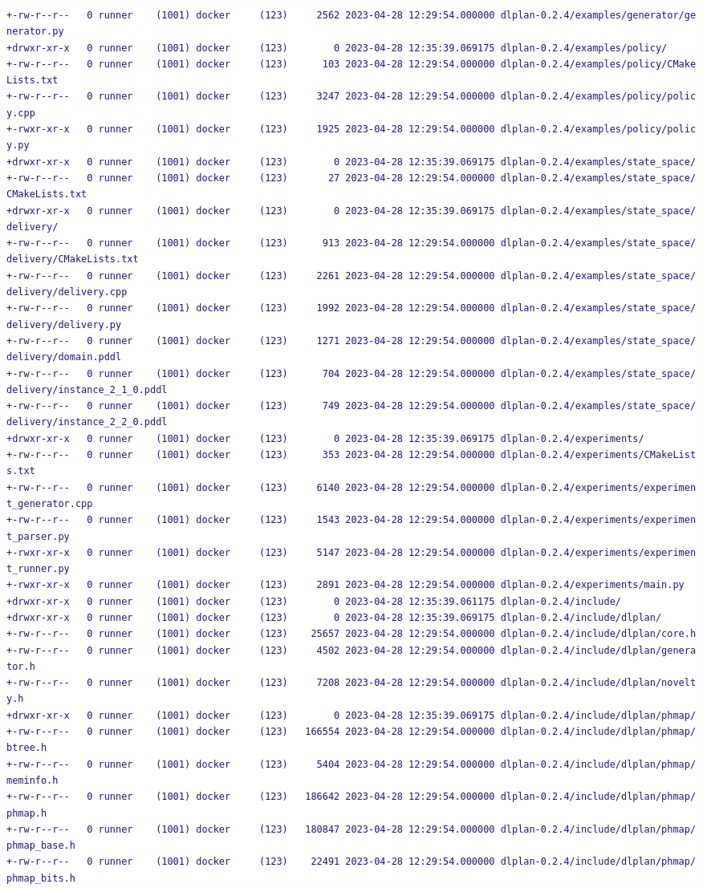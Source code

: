 ```diff
+-rw-r--r--   0 runner    (1001) docker     (123)     2562 2023-04-28 12:29:54.000000 dlplan-0.2.4/examples/generator/generator.py
+drwxr-xr-x   0 runner    (1001) docker     (123)        0 2023-04-28 12:35:39.069175 dlplan-0.2.4/examples/policy/
+-rw-r--r--   0 runner    (1001) docker     (123)      103 2023-04-28 12:29:54.000000 dlplan-0.2.4/examples/policy/CMakeLists.txt
+-rw-r--r--   0 runner    (1001) docker     (123)     3247 2023-04-28 12:29:54.000000 dlplan-0.2.4/examples/policy/policy.cpp
+-rwxr-xr-x   0 runner    (1001) docker     (123)     1925 2023-04-28 12:29:54.000000 dlplan-0.2.4/examples/policy/policy.py
+drwxr-xr-x   0 runner    (1001) docker     (123)        0 2023-04-28 12:35:39.069175 dlplan-0.2.4/examples/state_space/
+-rw-r--r--   0 runner    (1001) docker     (123)       27 2023-04-28 12:29:54.000000 dlplan-0.2.4/examples/state_space/CMakeLists.txt
+drwxr-xr-x   0 runner    (1001) docker     (123)        0 2023-04-28 12:35:39.069175 dlplan-0.2.4/examples/state_space/delivery/
+-rw-r--r--   0 runner    (1001) docker     (123)      913 2023-04-28 12:29:54.000000 dlplan-0.2.4/examples/state_space/delivery/CMakeLists.txt
+-rw-r--r--   0 runner    (1001) docker     (123)     2261 2023-04-28 12:29:54.000000 dlplan-0.2.4/examples/state_space/delivery/delivery.cpp
+-rw-r--r--   0 runner    (1001) docker     (123)     1992 2023-04-28 12:29:54.000000 dlplan-0.2.4/examples/state_space/delivery/delivery.py
+-rw-r--r--   0 runner    (1001) docker     (123)     1271 2023-04-28 12:29:54.000000 dlplan-0.2.4/examples/state_space/delivery/domain.pddl
+-rw-r--r--   0 runner    (1001) docker     (123)      704 2023-04-28 12:29:54.000000 dlplan-0.2.4/examples/state_space/delivery/instance_2_1_0.pddl
+-rw-r--r--   0 runner    (1001) docker     (123)      749 2023-04-28 12:29:54.000000 dlplan-0.2.4/examples/state_space/delivery/instance_2_2_0.pddl
+drwxr-xr-x   0 runner    (1001) docker     (123)        0 2023-04-28 12:35:39.069175 dlplan-0.2.4/experiments/
+-rw-r--r--   0 runner    (1001) docker     (123)      353 2023-04-28 12:29:54.000000 dlplan-0.2.4/experiments/CMakeLists.txt
+-rw-r--r--   0 runner    (1001) docker     (123)     6140 2023-04-28 12:29:54.000000 dlplan-0.2.4/experiments/experiment_generator.cpp
+-rw-r--r--   0 runner    (1001) docker     (123)     1543 2023-04-28 12:29:54.000000 dlplan-0.2.4/experiments/experiment_parser.py
+-rwxr-xr-x   0 runner    (1001) docker     (123)     5147 2023-04-28 12:29:54.000000 dlplan-0.2.4/experiments/experiment_runner.py
+-rwxr-xr-x   0 runner    (1001) docker     (123)     2891 2023-04-28 12:29:54.000000 dlplan-0.2.4/experiments/main.py
+drwxr-xr-x   0 runner    (1001) docker     (123)        0 2023-04-28 12:35:39.061175 dlplan-0.2.4/include/
+drwxr-xr-x   0 runner    (1001) docker     (123)        0 2023-04-28 12:35:39.069175 dlplan-0.2.4/include/dlplan/
+-rw-r--r--   0 runner    (1001) docker     (123)    25657 2023-04-28 12:29:54.000000 dlplan-0.2.4/include/dlplan/core.h
+-rw-r--r--   0 runner    (1001) docker     (123)     4502 2023-04-28 12:29:54.000000 dlplan-0.2.4/include/dlplan/generator.h
+-rw-r--r--   0 runner    (1001) docker     (123)     7208 2023-04-28 12:29:54.000000 dlplan-0.2.4/include/dlplan/novelty.h
+drwxr-xr-x   0 runner    (1001) docker     (123)        0 2023-04-28 12:35:39.069175 dlplan-0.2.4/include/dlplan/phmap/
+-rw-r--r--   0 runner    (1001) docker     (123)   166554 2023-04-28 12:29:54.000000 dlplan-0.2.4/include/dlplan/phmap/btree.h
+-rw-r--r--   0 runner    (1001) docker     (123)     5404 2023-04-28 12:29:54.000000 dlplan-0.2.4/include/dlplan/phmap/meminfo.h
+-rw-r--r--   0 runner    (1001) docker     (123)   186642 2023-04-28 12:29:54.000000 dlplan-0.2.4/include/dlplan/phmap/phmap.h
+-rw-r--r--   0 runner    (1001) docker     (123)   180847 2023-04-28 12:29:54.000000 dlplan-0.2.4/include/dlplan/phmap/phmap_base.h
+-rw-r--r--   0 runner    (1001) docker     (123)    22491 2023-04-28 12:29:54.000000 dlplan-0.2.4/include/dlplan/phmap/phmap_bits.h
```